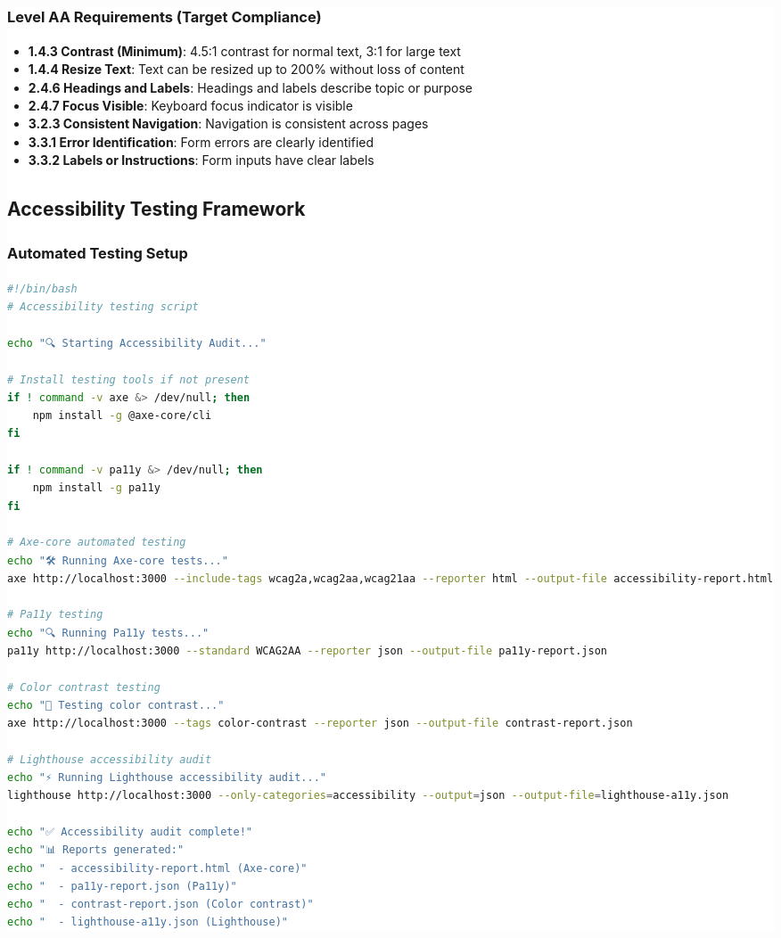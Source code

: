 ### Level AA Requirements (Target Compliance)
- **1.4.3 Contrast (Minimum)**: 4.5:1 contrast for normal text, 3:1 for large text
- **1.4.4 Resize Text**: Text can be resized up to 200% without loss of content
- **2.4.6 Headings and Labels**: Headings and labels describe topic or purpose
- **2.4.7 Focus Visible**: Keyboard focus indicator is visible
- **3.2.3 Consistent Navigation**: Navigation is consistent across pages
- **3.3.1 Error Identification**: Form errors are clearly identified
- **3.3.2 Labels or Instructions**: Form inputs have clear labels

## Accessibility Testing Framework

### Automated Testing Setup
```bash
#!/bin/bash
# Accessibility testing script

echo "🔍 Starting Accessibility Audit..."

# Install testing tools if not present
if ! command -v axe &> /dev/null; then
    npm install -g @axe-core/cli
fi

if ! command -v pa11y &> /dev/null; then
    npm install -g pa11y
fi

# Axe-core automated testing
echo "🛠️ Running Axe-core tests..."
axe http://localhost:3000 --include-tags wcag2a,wcag2aa,wcag21aa --reporter html --output-file accessibility-report.html

# Pa11y testing
echo "🔍 Running Pa11y tests..."
pa11y http://localhost:3000 --standard WCAG2AA --reporter json --output-file pa11y-report.json

# Color contrast testing
echo "🎨 Testing color contrast..."
axe http://localhost:3000 --tags color-contrast --reporter json --output-file contrast-report.json

# Lighthouse accessibility audit
echo "⚡ Running Lighthouse accessibility audit..."
lighthouse http://localhost:3000 --only-categories=accessibility --output=json --output-file=lighthouse-a11y.json

echo "✅ Accessibility audit complete!"
echo "📊 Reports generated:"
echo "  - accessibility-report.html (Axe-core)"
echo "  - pa11y-report.json (Pa11y)"
echo "  - contrast-report.json (Color contrast)"
echo "  - lighthouse-a11y.json (Lighthouse)"
```
